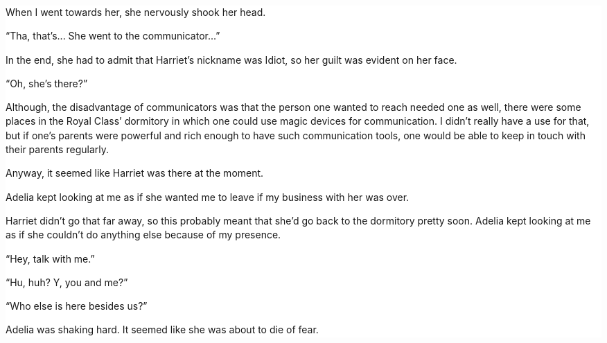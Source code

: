 When I went towards her, she nervously shook her head.

“Tha, that’s... She went to the communicator...”

In the end, she had to admit that Harriet’s nickname was Idiot, so her guilt was
evident on her face.

“Oh, she’s there?”

Although, the disadvantage of communicators was that the person one wanted to
reach needed one as well, there were some places in the Royal Class’ dormitory in
which one could use magic devices for communication. I didn’t really have a use for
that, but if one’s parents were powerful and rich enough to have such
communication tools, one would be able to keep in touch with their parents
regularly.

Anyway, it seemed like Harriet was there at the moment.

Adelia kept looking at me as if she wanted me to leave if my business with her was
over.

Harriet didn’t go that far away, so this probably meant that she’d go back to the
dormitory pretty soon. Adelia kept looking at me as if she couldn’t do anything else
because of my presence.

“Hey, talk with me.”

“Hu, huh? Y, you and me?”

“Who else is here besides us?”

Adelia was shaking hard. It seemed like she was about to die of fear.

 